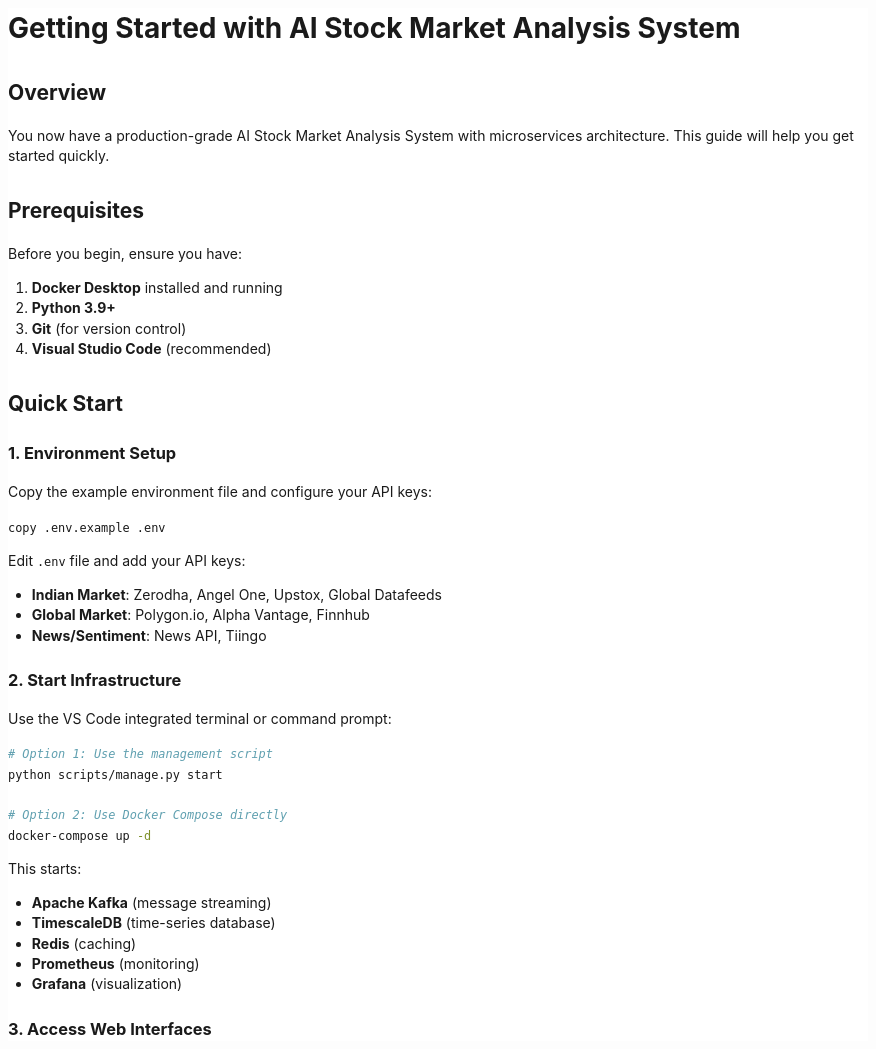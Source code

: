 # Getting Started with AI Stock Market Analysis System

## Overview

You now have a production-grade AI Stock Market Analysis System with microservices architecture. This guide will help you get started quickly.

## Prerequisites

Before you begin, ensure you have:

1. **Docker Desktop** installed and running
2. **Python 3.9+** 
3. **Git** (for version control)
4. **Visual Studio Code** (recommended)

## Quick Start

### 1. Environment Setup

Copy the example environment file and configure your API keys:

```bash
copy .env.example .env
```

Edit `.env` file and add your API keys:
- **Indian Market**: Zerodha, Angel One, Upstox, Global Datafeeds
- **Global Market**: Polygon.io, Alpha Vantage, Finnhub
- **News/Sentiment**: News API, Tiingo

### 2. Start Infrastructure

Use the VS Code integrated terminal or command prompt:

```bash
# Option 1: Use the management script
python scripts/manage.py start

# Option 2: Use Docker Compose directly
docker-compose up -d
```

This starts:
- **Apache Kafka** (message streaming)
- **TimescaleDB** (time-series database) 
- **Redis** (caching)
- **Prometheus** (monitoring)
- **Grafana** (visualization)

### 3. Access Web Interfaces
